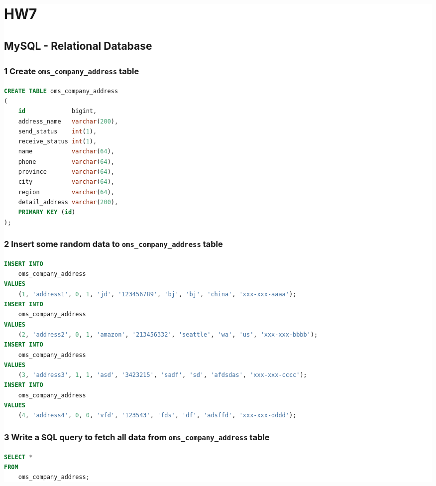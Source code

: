 # HW7

## MySQL - Relational Database

### 1 Create `oms_company_address` table

```sql
CREATE TABLE oms_company_address
(
    id             bigint,
    address_name   varchar(200),
    send_status    int(1),
    receive_status int(1),
    name           varchar(64),
    phone          varchar(64),
    province       varchar(64),
    city           varchar(64),
    region         varchar(64),
    detail_address varchar(200),
    PRIMARY KEY (id)
);
```

### 2 Insert some random data to `oms_company_address` table

```sql
INSERT INTO
    oms_company_address
VALUES
    (1, 'address1', 0, 1, 'jd', '123456789', 'bj', 'bj', 'china', 'xxx-xxx-aaaa');
INSERT INTO
    oms_company_address
VALUES
    (2, 'address2', 0, 1, 'amazon', '213456332', 'seattle', 'wa', 'us', 'xxx-xxx-bbbb');
INSERT INTO
    oms_company_address
VALUES
    (3, 'address3', 1, 1, 'asd', '3423215', 'sadf', 'sd', 'afdsdas', 'xxx-xxx-cccc');
INSERT INTO
    oms_company_address
VALUES
    (4, 'address4', 0, 0, 'vfd', '123543', 'fds', 'df', 'adsffd', 'xxx-xxx-dddd');

```

### 3 Write a SQL query to fetch all data from `oms_company_address` table

```sql
SELECT *
FROM
    oms_company_address;
```
